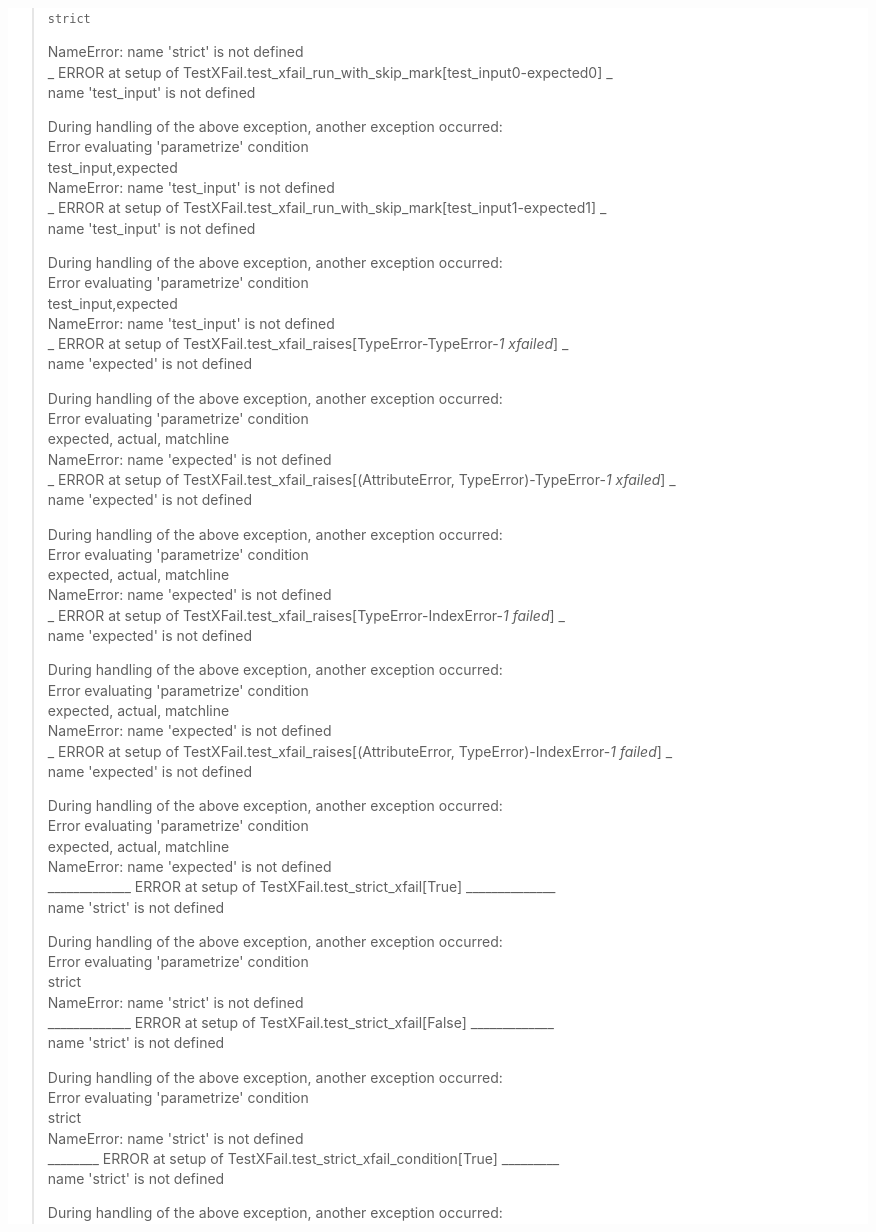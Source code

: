 >     strict  
> NameError: name 'strict' is not defined  
> _ ERROR at setup of TestXFail.test_xfail_run_with_skip_mark[test_input0-expected0] _  
> name 'test_input' is not defined  
>   
> During handling of the above exception, another exception occurred:  
> Error evaluating 'parametrize' condition  
>     test_input,expected  
> NameError: name 'test_input' is not defined  
> _ ERROR at setup of TestXFail.test_xfail_run_with_skip_mark[test_input1-expected1] _  
> name 'test_input' is not defined  
>   
> During handling of the above exception, another exception occurred:  
> Error evaluating 'parametrize' condition  
>     test_input,expected  
> NameError: name 'test_input' is not defined  
> _ ERROR at setup of TestXFail.test_xfail_raises[TypeError-TypeError-*1 xfailed*] _  
> name 'expected' is not defined  
>   
> During handling of the above exception, another exception occurred:  
> Error evaluating 'parametrize' condition  
>     expected, actual, matchline  
> NameError: name 'expected' is not defined  
> _ ERROR at setup of TestXFail.test_xfail_raises[(AttributeError, TypeError)-TypeError-*1 xfailed*] _  
> name 'expected' is not defined  
>   
> During handling of the above exception, another exception occurred:  
> Error evaluating 'parametrize' condition  
>     expected, actual, matchline  
> NameError: name 'expected' is not defined  
> _ ERROR at setup of TestXFail.test_xfail_raises[TypeError-IndexError-*1 failed*] _  
> name 'expected' is not defined  
>   
> During handling of the above exception, another exception occurred:  
> Error evaluating 'parametrize' condition  
>     expected, actual, matchline  
> NameError: name 'expected' is not defined  
> _ ERROR at setup of TestXFail.test_xfail_raises[(AttributeError, TypeError)-IndexError-*1 failed*] _  
> name 'expected' is not defined  
>   
> During handling of the above exception, another exception occurred:  
> Error evaluating 'parametrize' condition  
>     expected, actual, matchline  
> NameError: name 'expected' is not defined  
> _____________ ERROR at setup of TestXFail.test_strict_xfail[True] ______________  
> name 'strict' is not defined  
>   
> During handling of the above exception, another exception occurred:  
> Error evaluating 'parametrize' condition  
>     strict  
> NameError: name 'strict' is not defined  
> _____________ ERROR at setup of TestXFail.test_strict_xfail[False] _____________  
> name 'strict' is not defined  
>   
> During handling of the above exception, another exception occurred:  
> Error evaluating 'parametrize' condition  
>     strict  
> NameError: name 'strict' is not defined  
> ________ ERROR at setup of TestXFail.test_strict_xfail_condition[True] _________  
> name 'strict' is not defined  
>   
> During handling of the above exception, another exception occurred:  